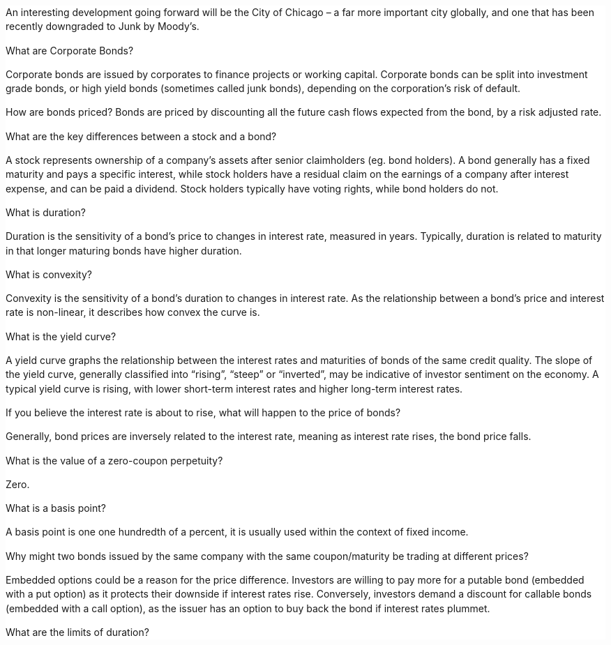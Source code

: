 An interesting development going forward will be the City of Chicago – a far more important city globally, and one that has been recently downgraded to Junk by Moody’s.

What are Corporate Bonds?

Corporate bonds are issued by corporates to finance projects or working capital. Corporate bonds can be split into investment grade bonds, or high yield bonds (sometimes called junk bonds), depending on the corporation’s risk of default.

How are bonds priced?
Bonds are priced by discounting all the future cash flows expected from the bond, by a risk adjusted rate.

What are the key differences between a stock and a bond?

A stock represents ownership of a company’s assets after senior claimholders (eg. bond holders). A bond generally has a fixed maturity and pays a specific interest, while stock holders have a residual claim on the earnings of a company after interest expense, and can be paid a dividend. Stock holders typically have voting rights, while bond holders do not.

What is duration?

Duration is the sensitivity of a bond’s price to changes in interest rate, measured in years. Typically, duration is related to maturity in that longer maturing bonds have higher duration.

What is convexity?

Convexity is the sensitivity of a bond’s duration to changes in interest rate. As the relationship between a bond’s price and interest rate is non-linear, it describes how convex the curve is.

What is the yield curve?

A yield curve graphs the relationship between the interest rates and maturities of bonds of the same credit quality. The slope of the yield curve, generally classified into “rising”, “steep” or “inverted”, may be indicative of investor sentiment on the economy. A typical yield curve is rising, with lower short-term interest rates and higher long-term interest rates.

If you believe the interest rate is about to rise, what will happen to the price of bonds?

Generally, bond prices are inversely related to the interest rate, meaning as interest rate rises, the bond price falls.

What is the value of a zero-coupon perpetuity?

Zero.

What is a basis point?

A basis point is one one hundredth of a percent, it is usually used within the context of fixed income.

Why might two bonds issued by the same company with the same coupon/maturity be trading at different prices?

Embedded options could be a reason for the price difference. Investors are willing to pay more for a putable bond (embedded with a put option) as it protects their downside if interest rates rise. Conversely, investors demand a discount for callable bonds (embedded with a call option), as the issuer has an option to buy back the bond if interest rates plummet.

What are the limits of duration?
